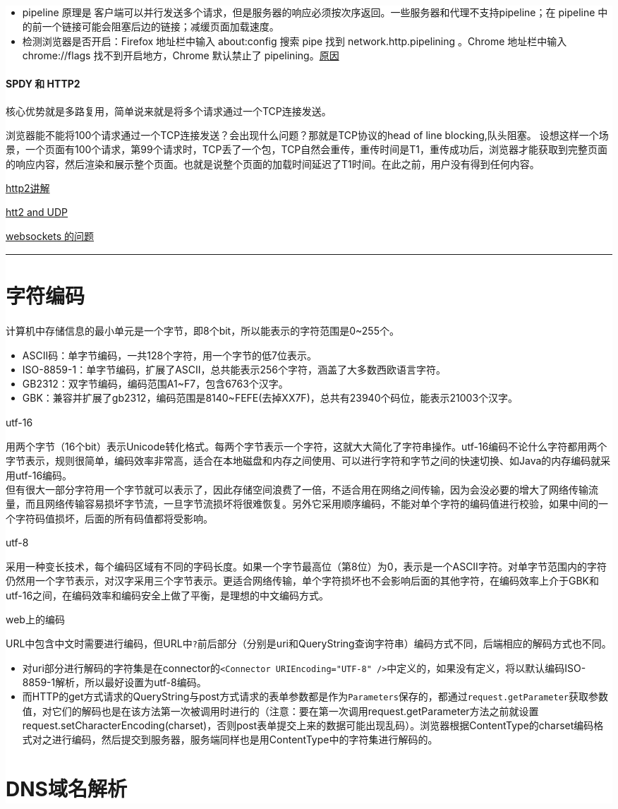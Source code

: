 - pipeline 原理是 客户端可以并行发送多个请求，但是服务器的响应必须按次序返回。一些服务器和代理不支持pipeline；在 pipeline 中的前一个链接可能会阻塞后边的链接；减缓页面加载速度。
- 检测浏览器是否开启：Firefox 地址栏中输入 about:config 搜索 pipe 找到 network.http.pipelining 。Chrome 地址栏中输入 chrome://flags 找不到开启地方，Chrome 默认禁止了 pipelining。[原因](https://www.chromium.org/developers/design-documents/network-stack/http-pipelining)

#### SPDY 和 HTTP2

核心优势就是多路复用，简单说来就是将多个请求通过一个TCP连接发送。

浏览器能不能将100个请求通过一个TCP连接发送？会出现什么问题？那就是TCP协议的head of line blocking,队头阻塞。
设想这样一个场景，一个页面有100个请求，第99个请求时，TCP丢了一个包，TCP自然会重传，重传时间是T1，重传成功后，浏览器才能获取到完整页面的响应内容，然后渲染和展示整个页面。也就是说整个页面的加载时间延迟了T1时间。在此之前，用户没有得到任何内容。

[http2讲解](http://http2-explained.haxx.se/content/zh/index.html)

[htt2 and UDP](http://2014.jsconf.eu/speakers/iliyan-peychev-http-20-and-quic-protocols-of-the-near-future.html)

[websockets 的问题](https://samsaffron.com/archive/2015/12/29/websockets-caution-required)

-----

# 字符编码

计算机中存储信息的最小单元是一个字节，即8个bit，所以能表示的字符范围是0~255个。

- ASCII码：单字节编码，一共128个字符，用一个字节的低7位表示。
- ISO-8859-1：单字节编码，扩展了ASCII，总共能表示256个字符，涵盖了大多数西欧语言字符。
- GB2312：双字节编码，编码范围A1~F7，包含6763个汉字。
- GBK：兼容并扩展了gb2312，编码范围是8140~FEFE(去掉XX7F)，总共有23940个码位，能表示21003个汉字。

utf-16

用两个字节（16个bit）表示Unicode转化格式。每两个字节表示一个字符，这就大大简化了字符串操作。utf-16编码不论什么字符都用两个字节表示，规则很简单，编码效率非常高，适合在本地磁盘和内存之间使用、可以进行字符和字节之间的快速切换、如Java的内存编码就采用utf-16编码。  
但有很大一部分字符用一个字节就可以表示了，因此存储空间浪费了一倍，不适合用在网络之间传输，因为会没必要的增大了网络传输流量，而且网络传输容易损坏字节流，一旦字节流损坏将很难恢复。另外它采用顺序编码，不能对单个字符的编码值进行校验，如果中间的一个字符码值损坏，后面的所有码值都将受影响。

utf-8

采用一种变长技术，每个编码区域有不同的字码长度。如果一个字节最高位（第8位）为0，表示是一个ASCII字符。对单字节范围内的字符仍然用一个字节表示，对汉字采用三个字节表示。更适合网络传输，单个字符损坏也不会影响后面的其他字符，在编码效率上介于GBK和utf-16之间，在编码效率和编码安全上做了平衡，是理想的中文编码方式。

web上的编码

URL中包含中文时需要进行编码，但URL中`?`前后部分（分别是uri和QueryString查询字符串）编码方式不同，后端相应的解码方式也不同。

- 对uri部分进行解码的字符集是在connector的`<Connector URIEncoding="UTF-8" />`中定义的，如果没有定义，将以默认编码ISO-8859-1解析，所以最好设置为utf-8编码。
- 而HTTP的get方式请求的QueryString与post方式请求的表单参数都是作为`Parameters`保存的，都通过`request.getParameter`获取参数值，对它们的解码也是在该方法第一次被调用时进行的（注意：要在第一次调用request.getParameter方法之前就设置request.setCharacterEncoding(charset)，否则post表单提交上来的数据可能出现乱码）。浏览器根据ContentType的charset编码格式对之进行编码，然后提交到服务器，服务端同样也是用ContentType中的字符集进行解码的。

# DNS域名解析
